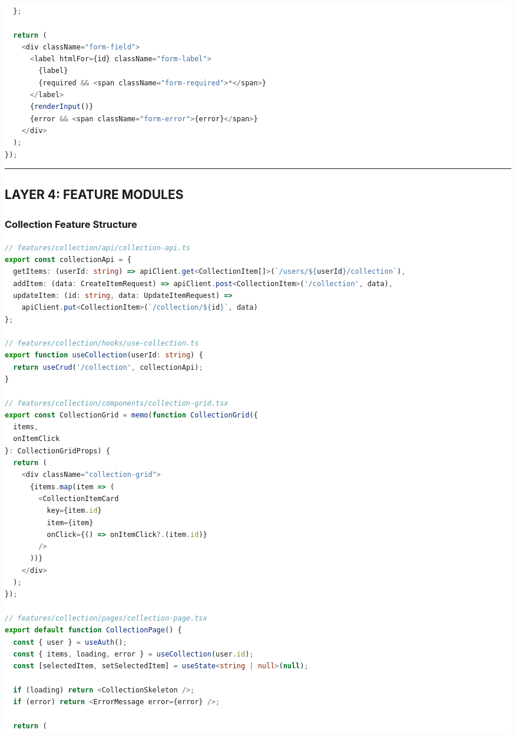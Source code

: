 ```typescript
  };

  return (
    <div className="form-field">
      <label htmlFor={id} className="form-label">
        {label}
        {required && <span className="form-required">*</span>}
      </label>
      {renderInput()}
      {error && <span className="form-error">{error}</span>}
    </div>
  );
});
```

---

## LAYER 4: FEATURE MODULES

### Collection Feature Structure
```typescript
// features/collection/api/collection-api.ts
export const collectionApi = {
  getItems: (userId: string) => apiClient.get<CollectionItem[]>(`/users/${userId}/collection`),
  addItem: (data: CreateItemRequest) => apiClient.post<CollectionItem>('/collection', data),
  updateItem: (id: string, data: UpdateItemRequest) => 
    apiClient.put<CollectionItem>(`/collection/${id}`, data)
};

// features/collection/hooks/use-collection.ts
export function useCollection(userId: string) {
  return useCrud('/collection', collectionApi);
}

// features/collection/components/collection-grid.tsx
export const CollectionGrid = memo(function CollectionGrid({
  items,
  onItemClick
}: CollectionGridProps) {
  return (
    <div className="collection-grid">
      {items.map(item => (
        <CollectionItemCard
          key={item.id}
          item={item}
          onClick={() => onItemClick?.(item.id)}
        />
      ))}
    </div>
  );
});

// features/collection/pages/collection-page.tsx
export default function CollectionPage() {
  const { user } = useAuth();
  const { items, loading, error } = useCollection(user.id);
  const [selectedItem, setSelectedItem] = useState<string | null>(null);

  if (loading) return <CollectionSkeleton />;
  if (error) return <ErrorMessage error={error} />;

  return (
```